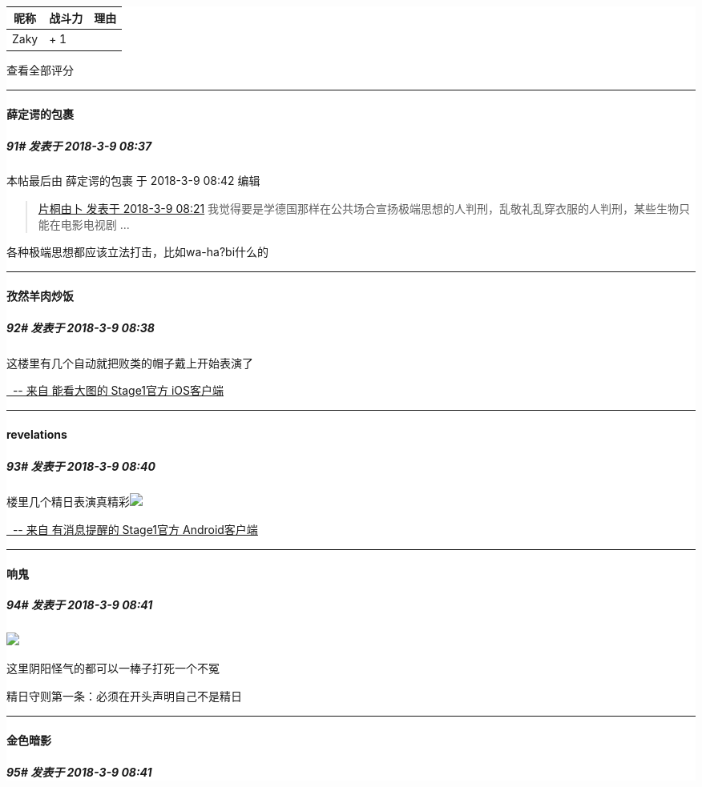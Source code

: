 |昵称|战斗力|理由|
|----|---|---|
| Zaky| + 1||


查看全部评分


-----

####  薛定谔的包裹  
##### 91#       发表于 2018-3-9 08:37


 本帖最后由 薛定谔的包裹 于 2018-3-9 08:42 编辑 
<blockquote><a href="httphttps://bbs.saraba1st.com/2b/forum.php?mod=redirect&amp;goto=findpost&amp;pid=38790856&amp;ptid=1586663" target="_blank">片桐由卜 发表于 2018-3-9 08:21</a>
我觉得要是学德国那样在公共场合宣扬极端思想的人判刑，乱敬礼乱穿衣服的人判刑，某些生物只能在电影电视剧 ...</blockquote>
各种极端思想都应该立法打击，比如wa-ha?bi什么的


-----

####  孜然羊肉炒饭  
##### 92#       发表于 2018-3-9 08:38


这楼里有几个自动就把败类的帽子戴上开始表演了

[  -- 来自 能看大图的 Stage1官方 iOS客户端](https://itunes.apple.com/fi/app/saraba1st/id1221237470?mt=8)


-----

####  revelations  
##### 93#       发表于 2018-3-9 08:40


楼里几个精日表演真精彩<img src="https://static.saraba1st.com/image/smiley/face2017/048.png" referrerpolicy="no-referrer">

[  -- 来自 有消息提醒的 Stage1官方 Android客户端](https://www.coolapk.com/apk/140634)


-----

####  响鬼  
##### 94#       发表于 2018-3-9 08:41


<img src="https://static.saraba1st.com/image/smiley/face2017/067.png" referrerpolicy="no-referrer">

这里阴阳怪气的都可以一棒子打死一个不冤

精日守则第一条：必须在开头声明自己不是精日


-----

####  金色暗影  
##### 95#       发表于 2018-3-9 08:41
